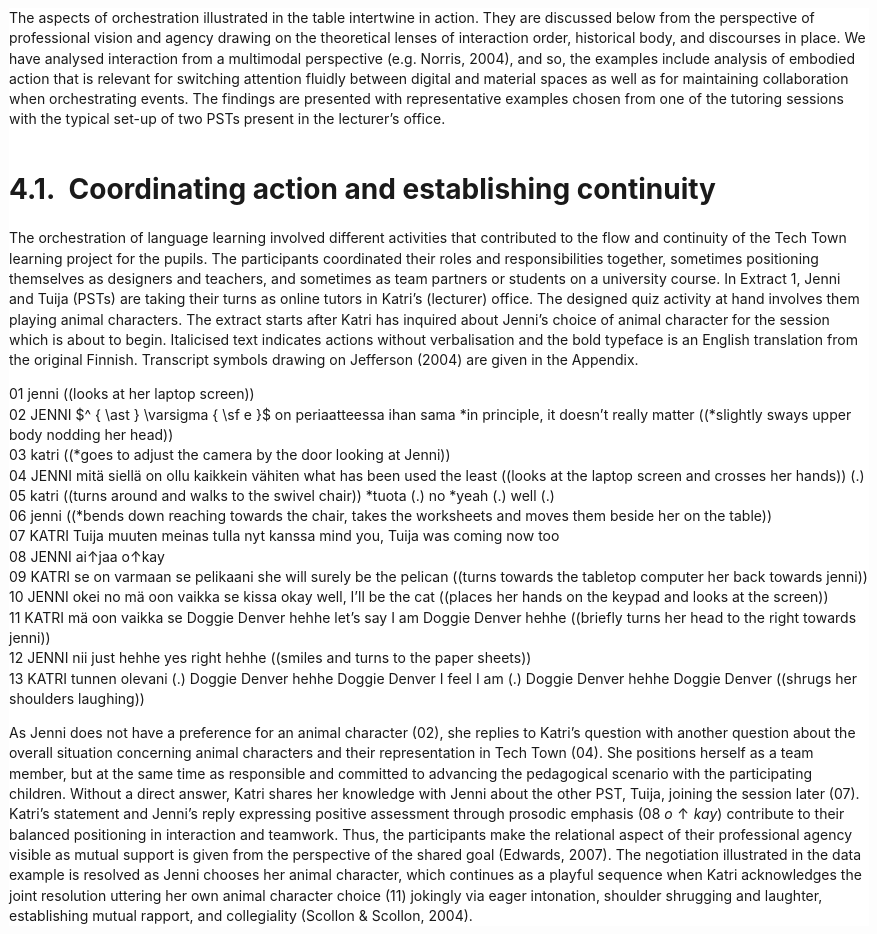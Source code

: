The aspects of orchestration illustrated in the table intertwine in action. They are discussed below from the perspective of professional vision and agency drawing on the theoretical lenses of interaction order, historical body, and discourses in place. We have analysed interaction from a multimodal perspective (e.g. Norris, 2004), and so, the examples include analysis of embodied action that is relevant for switching attention fluidly between digital and material spaces as well as for maintaining collaboration when orchestrating events. The findings are presented with representative examples chosen from one of the tutoring sessions with the typical set-up of two PSTs present in the lecturer’s office.

# 4.1.  Coordinating action and establishing continuity

The orchestration of language learning involved different activities that contributed to the flow and continuity of the Tech Town learning project for the pupils. The participants coordinated their roles and responsibilities together, sometimes positioning themselves as designers and teachers, and sometimes as team partners or students on a university course. In Extract 1, Jenni and Tuija (PSTs) are taking their turns as online tutors in Katri’s (lecturer) office. The designed quiz activity at hand involves them playing animal characters. The extract starts after Katri has inquired about Jenni’s choice of animal character for the session which is about to begin. Italicised text indicates actions without verbalisation and the bold typeface is an English translation from the original Finnish. Transcript symbols drawing on Jefferson (2004) are given in the Appendix.

01 jenni ((looks at her laptop screen))   
02 JENNI $^ { \ast } \varsigma { \sf e }$ on periaatteessa ihan sama \*in principle, it doesn’t really matter ((\*slightly sways upper body nodding her head))   
03 katri ((\*goes to adjust the camera by the door looking at Jenni))   
04 JENNI mitä siellä on ollu kaikkein vähiten what has been used the least ((looks at the laptop screen and crosses her hands)) (.)   
05 katri ((turns around and walks to the swivel chair)) \*tuota (.) no \*yeah (.) well (.)   
06 jenni ((\*bends down reaching towards the chair, takes the worksheets and moves them beside her on the table))   
07 KATRI Tuija muuten meinas tulla nyt kanssa mind you, Tuija was coming now too   
08 JENNI ai↑jaa o↑kay   
09 KATRI se on varmaan se pelikaani she will surely be the pelican ((turns towards the tabletop computer her back towards jenni))   
10 JENNI okei no mä oon vaikka se kissa okay well, I’ll be the cat ((places her hands on the keypad and looks at the screen))   
11 KATRI mä oon vaikka se Doggie Denver hehhe let’s say I am Doggie Denver hehhe ((briefly turns her head to the right towards jenni))   
12 JENNI nii just hehhe yes right hehhe ((smiles and turns to the paper sheets))   
13 KATRI tunnen olevani (.) Doggie Denver hehhe Doggie Denver I feel I am (.) Doggie Denver hehhe Doggie Denver ((shrugs her shoulders laughing))

As Jenni does not have a preference for an animal character (02), she replies to Katri’s question with another question about the overall situation concerning animal characters and their representation in Tech Town (04). She positions herself as a team member, but at the same time as responsible and committed to advancing the pedagogical scenario with the participating children. Without a direct answer, Katri shares her knowledge with Jenni about the other PST, Tuija, joining the session later (07). Katri’s statement and Jenni’s reply expressing positive assessment through prosodic emphasis $( 0 8 ~ o \uparrow k a y )$ contribute to their balanced positioning in interaction and teamwork. Thus, the participants make the relational aspect of their professional agency visible as mutual support is given from the perspective of the shared goal (Edwards, 2007). The negotiation illustrated in the data example is resolved as Jenni chooses her animal character, which continues as a playful sequence when Katri acknowledges the joint resolution uttering her own animal character choice (11) jokingly via eager intonation, shoulder shrugging and laughter, establishing mutual rapport, and collegiality (Scollon & Scollon, 2004).
